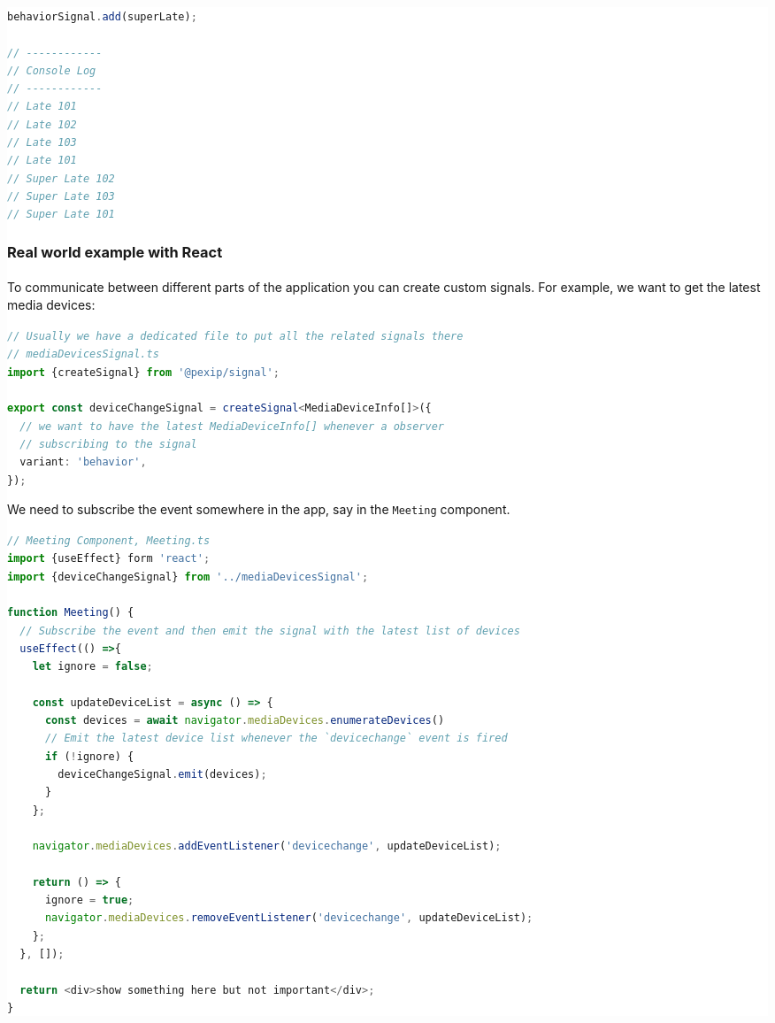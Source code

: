 ```typescript
behaviorSignal.add(superLate);

// ------------
// Console Log
// ------------
// Late 101
// Late 102
// Late 103
// Late 101
// Super Late 102
// Super Late 103
// Super Late 101
```

### Real world example with React

To communicate between different parts of the application you can create custom
signals. For example, we want to get the latest media devices:

```typescript
// Usually we have a dedicated file to put all the related signals there
// mediaDevicesSignal.ts
import {createSignal} from '@pexip/signal';

export const deviceChangeSignal = createSignal<MediaDeviceInfo[]>({
  // we want to have the latest MediaDeviceInfo[] whenever a observer
  // subscribing to the signal
  variant: 'behavior',
});
```

We need to subscribe the event somewhere in the app, say in the `Meeting`
component.

```typescript
// Meeting Component, Meeting.ts
import {useEffect} form 'react';
import {deviceChangeSignal} from '../mediaDevicesSignal';

function Meeting() {
  // Subscribe the event and then emit the signal with the latest list of devices
  useEffect(() =>{
    let ignore = false;

    const updateDeviceList = async () => {
      const devices = await navigator.mediaDevices.enumerateDevices()
      // Emit the latest device list whenever the `devicechange` event is fired
      if (!ignore) {
        deviceChangeSignal.emit(devices);
      }
    };

    navigator.mediaDevices.addEventListener('devicechange', updateDeviceList);

    return () => {
      ignore = true;
      navigator.mediaDevices.removeEventListener('devicechange', updateDeviceList);
    };
  }, []);

  return <div>show something here but not important</div>;
}
```
